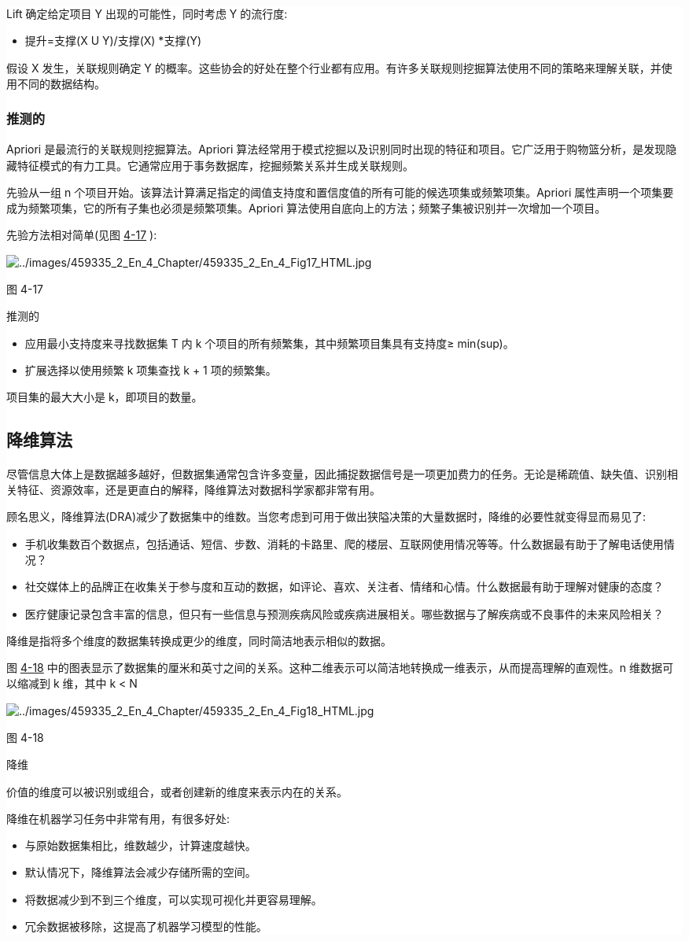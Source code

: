 Lift 确定给定项目 Y 出现的可能性，同时考虑 Y 的流行度:

*   提升=支撑(X U Y)/支撑(X) *支撑(Y)

假设 X 发生，关联规则确定 Y 的概率。这些协会的好处在整个行业都有应用。有许多关联规则挖掘算法使用不同的策略来理解关联，并使用不同的数据结构。

### 推测的

Apriori 是最流行的关联规则挖掘算法。Apriori 算法经常用于模式挖掘以及识别同时出现的特征和项目。它广泛用于购物篮分析，是发现隐藏特征模式的有力工具。它通常应用于事务数据库，挖掘频繁关系并生成关联规则。

先验从一组 n 个项目开始。该算法计算满足指定的阈值支持度和置信度值的所有可能的候选项集或频繁项集。Apriori 属性声明一个项集要成为频繁项集，它的所有子集也必须是频繁项集。Apriori 算法使用自底向上的方法；频繁子集被识别并一次增加一个项目。

先验方法相对简单(见图 [4-17](#Fig17) ):

![../images/459335_2_En_4_Chapter/459335_2_En_4_Fig17_HTML.jpg](../images/459335_2_En_4_Chapter/459335_2_En_4_Fig17_HTML.jpg)

图 4-17

推测的

*   应用最小支持度来寻找数据集 T 内 k 个项目的所有频繁集，其中频繁项目集具有支持度≥ min(sup)。

*   扩展选择以使用频繁 k 项集查找 k + 1 项的频繁集。

项目集的最大大小是 k，即项目的数量。

## 降维算法

尽管信息大体上是数据越多越好，但数据集通常包含许多变量，因此捕捉数据信号是一项更加费力的任务。无论是稀疏值、缺失值、识别相关特征、资源效率，还是更直白的解释，降维算法对数据科学家都非常有用。

顾名思义，降维算法(DRA)减少了数据集中的维数。当您考虑到可用于做出狭隘决策的大量数据时，降维的必要性就变得显而易见了:

*   手机收集数百个数据点，包括通话、短信、步数、消耗的卡路里、爬的楼层、互联网使用情况等等。什么数据最有助于了解电话使用情况？

*   社交媒体上的品牌正在收集关于参与度和互动的数据，如评论、喜欢、关注者、情绪和心情。什么数据最有助于理解对健康的态度？

*   医疗健康记录包含丰富的信息，但只有一些信息与预测疾病风险或疾病进展相关。哪些数据与了解疾病或不良事件的未来风险相关？

降维是指将多个维度的数据集转换成更少的维度，同时简洁地表示相似的数据。

图 [4-18](#Fig18) 中的图表显示了数据集的厘米和英寸之间的关系。这种二维表示可以简洁地转换成一维表示，从而提高理解的直观性。n 维数据可以缩减到 k 维，其中 k < N

![../images/459335_2_En_4_Chapter/459335_2_En_4_Fig18_HTML.jpg](../images/459335_2_En_4_Chapter/459335_2_En_4_Fig18_HTML.jpg)

图 4-18

降维

价值的维度可以被识别或组合，或者创建新的维度来表示内在的关系。

降维在机器学习任务中非常有用，有很多好处:

*   与原始数据集相比，维数越少，计算速度越快。

*   默认情况下，降维算法会减少存储所需的空间。

*   将数据减少到不到三个维度，可以实现可视化并更容易理解。

*   冗余数据被移除，这提高了机器学习模型的性能。
